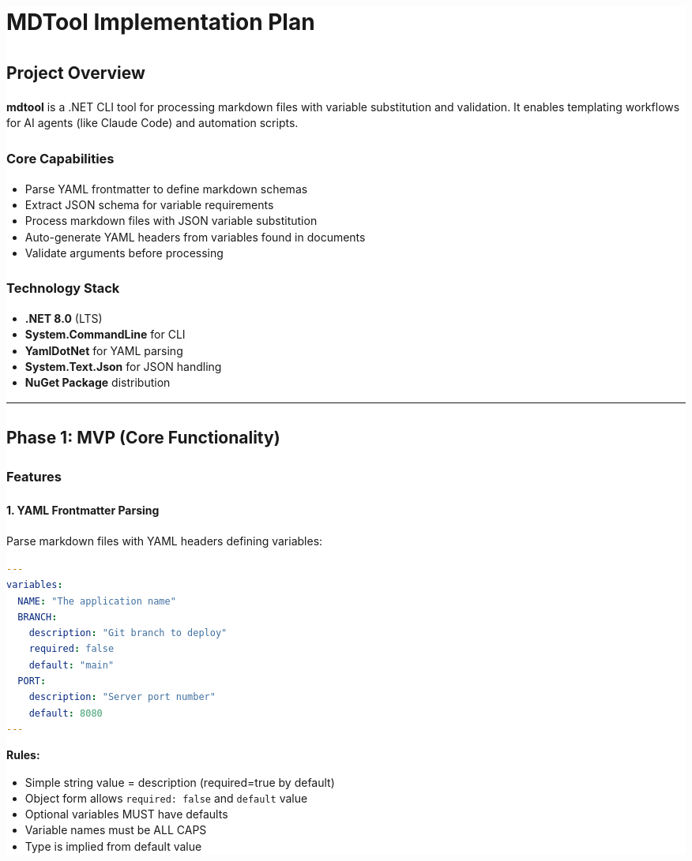# MDTool Implementation Plan

## Project Overview

**mdtool** is a .NET CLI tool for processing markdown files with variable substitution and validation. It enables templating workflows for AI agents (like Claude Code) and automation scripts.

### Core Capabilities
- Parse YAML frontmatter to define markdown schemas
- Extract JSON schema for variable requirements
- Process markdown files with JSON variable substitution
- Auto-generate YAML headers from variables found in documents
- Validate arguments before processing

### Technology Stack
- **.NET 8.0** (LTS)
- **System.CommandLine** for CLI
- **YamlDotNet** for YAML parsing
- **System.Text.Json** for JSON handling
- **NuGet Package** distribution

---

## Phase 1: MVP (Core Functionality)

### Features

#### 1. YAML Frontmatter Parsing
Parse markdown files with YAML headers defining variables:

```yaml
---
variables:
  NAME: "The application name"
  BRANCH: 
    description: "Git branch to deploy"
    required: false
    default: "main"
  PORT:
    description: "Server port number"
    default: 8080
---
```

**Rules:**
- Simple string value = description (required=true by default)
- Object form allows `required: false` and `default` value
- Optional variables MUST have defaults
- Variable names must be ALL CAPS
- Type is implied from default value
